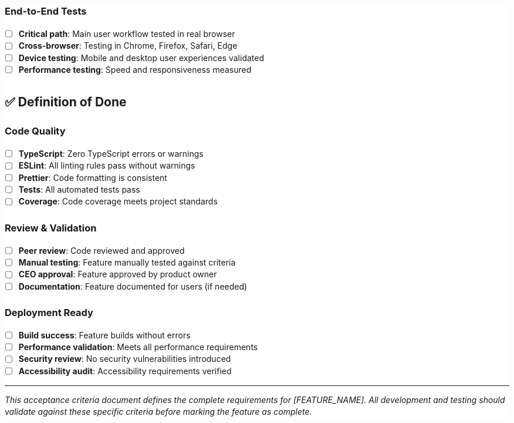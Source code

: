### End-to-End Tests
- [ ] **Critical path**: Main user workflow tested in real browser
- [ ] **Cross-browser**: Testing in Chrome, Firefox, Safari, Edge
- [ ] **Device testing**: Mobile and desktop user experiences validated
- [ ] **Performance testing**: Speed and responsiveness measured

## ✅ Definition of Done

### Code Quality
- [ ] **TypeScript**: Zero TypeScript errors or warnings
- [ ] **ESLint**: All linting rules pass without warnings
- [ ] **Prettier**: Code formatting is consistent
- [ ] **Tests**: All automated tests pass
- [ ] **Coverage**: Code coverage meets project standards

### Review & Validation
- [ ] **Peer review**: Code reviewed and approved
- [ ] **Manual testing**: Feature manually tested against criteria
- [ ] **CEO approval**: Feature approved by product owner
- [ ] **Documentation**: Feature documented for users (if needed)

### Deployment Ready
- [ ] **Build success**: Feature builds without errors
- [ ] **Performance validation**: Meets all performance requirements
- [ ] **Security review**: No security vulnerabilities introduced
- [ ] **Accessibility audit**: Accessibility requirements verified

---

*This acceptance criteria document defines the complete requirements for [FEATURE_NAME]. All development and testing should validate against these specific criteria before marking the feature as complete.*